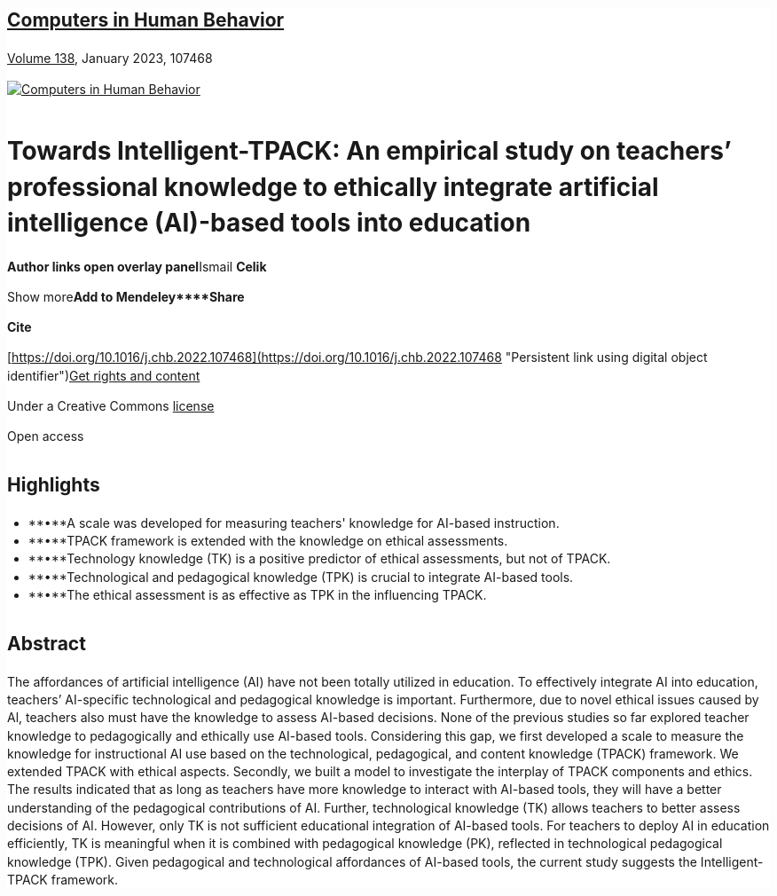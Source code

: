 ## [Computers in Human Behavior](https://www.sciencedirect.com/journal/computers-in-human-behavior "Go to Computers in Human Behavior on ScienceDirect")

[Volume 138](https://www.sciencedirect.com/journal/computers-in-human-behavior/vol/138/suppl/C "Go to table of contents for this volume/issue"), January 2023, 107468

[![Computers in Human Behavior](https://ars.els-cdn.com/content/image/1-s2.0-S0747563222X00101-cov150h.gif)](https://www.sciencedirect.com/journal/computers-in-human-behavior/vol/138/suppl/C)

# Towards Intelligent-TPACK: An empirical study on teachers’ professional knowledge to ethically integrate artificial intelligence (AI)-based tools into education

**Author links open overlay panel**Ismail **Celik**

Show more**Add to Mendeley****Share**

**Cite**

[https://doi.org/10.1016/j.chb.2022.107468](https://doi.org/10.1016/j.chb.2022.107468 "Persistent link using digital object identifier")[Get rights and content](https://s100.copyright.com/AppDispatchServlet?publisherName=ELS&contentID=S0747563222002886&orderBeanReset=true)

Under a Creative Commons [license](http://creativecommons.org/licenses/by/4.0/)

Open access

## Highlights

* **•**A scale was developed for measuring teachers' knowledge for AI-based instruction.
* **•**TPACK framework is extended with the knowledge on ethical assessments.
* **•**Technology knowledge (TK) is a positive predictor of ethical assessments, but not of TPACK.
* **•**Technological and pedagogical knowledge (TPK) is crucial to integrate AI-based tools.
* **•**The ethical assessment is as effective as TPK in the influencing TPACK.

## Abstract

The affordances of artificial intelligence (AI) have not been totally utilized in education. To effectively integrate AI into education, teachers’ AI-specific technological and pedagogical knowledge is important. Furthermore, due to novel ethical issues caused by Al, teachers also must have the knowledge to assess AI-based decisions. None of the previous studies so far explored teacher knowledge to pedagogically and ethically use AI-based tools. Considering this gap, we first developed a scale to measure the knowledge for instructional AI use based on the technological, pedagogical, and content knowledge (TPACK) framework. We extended TPACK with ethical aspects. Secondly, we built a model to investigate the interplay of TPACK components and ethics. The results indicated that as long as teachers have more knowledge to interact with AI-based tools, they will have a better understanding of the pedagogical contributions of AI. Further, technological knowledge (TK) allows teachers to better assess decisions of AI. However, only TK is not sufficient educational integration of AI-based tools. For teachers to deploy AI in education efficiently, TK is meaningful when it is combined with pedagogical knowledge (PK), reflected in technological pedagogical knowledge (TPK). Given pedagogical and technological affordances of AI-based tools, the current study suggests the Intelligent-TPACK framework.
